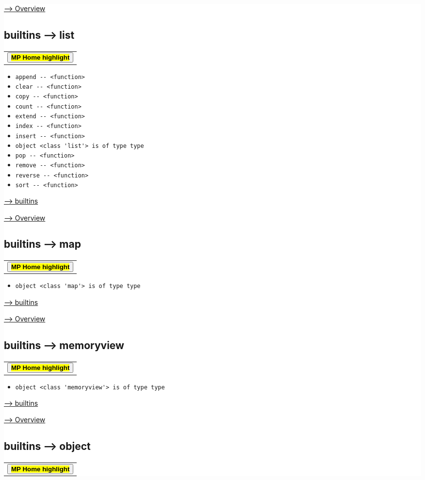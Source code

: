 [--> Overview](#Overview)
## builtins --> list <span id="builtins.list"></span>

|    |
| --- |
| <form action="https://docs.micropython.org/en/latest/library/builtins.html" method="get" target="_blank"><button type="submit"><mark style="background: Yellow;"><b>MP Home highlight</b></mark></button><input  type="hidden" name="highlight" value="list" /> </form> |

  * `append -- <function>`
  * `clear -- <function>`
  * `copy -- <function>`
  * `count -- <function>`
  * `extend -- <function>`
  * `index -- <function>`
  * `insert -- <function>`
  * `object <class 'list'> is of type type`
  * `pop -- <function>`
  * `remove -- <function>`
  * `reverse -- <function>`
  * `sort -- <function>`

[--> builtins](#builtins)

[--> Overview](#Overview)
## builtins --> map <span id="builtins.map"></span>

|    |
| --- |
| <form action="https://docs.micropython.org/en/latest/library/builtins.html" method="get" target="_blank"><button type="submit"><mark style="background: Yellow;"><b>MP Home highlight</b></mark></button><input  type="hidden" name="highlight" value="map" /> </form> |

  * `object <class 'map'> is of type type`

[--> builtins](#builtins)

[--> Overview](#Overview)
## builtins --> memoryview <span id="builtins.memoryview"></span>

|    |
| --- |
| <form action="https://docs.micropython.org/en/latest/library/builtins.html" method="get" target="_blank"><button type="submit"><mark style="background: Yellow;"><b>MP Home highlight</b></mark></button><input  type="hidden" name="highlight" value="memoryview" /> </form> |

  * `object <class 'memoryview'> is of type type`

[--> builtins](#builtins)

[--> Overview](#Overview)
## builtins --> object <span id="builtins.object"></span>

|    |
| --- |
| <form action="https://docs.micropython.org/en/latest/library/builtins.html" method="get" target="_blank"><button type="submit"><mark style="background: Yellow;"><b>MP Home highlight</b></mark></button><input  type="hidden" name="highlight" value="object" /> </form> |
